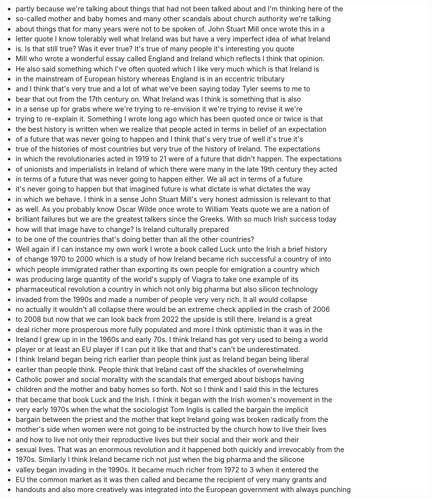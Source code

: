 *  partly because we're talking about things that had not been talked about and I'm thinking here of the
*  so-called mother and baby homes and many other scandals about church authority we're talking
*  about things that for many years were not to be spoken of. John Stuart Mill once wrote this in a
*  letter quote I know tolerably well what Ireland was but have a very imperfect idea of what Ireland
*  is. Is that still true? Was it ever true? It's true of many people it's interesting you quote
*  Mill who wrote a wonderful essay called England and Ireland which reflects I think that opinion.
*  He also said something which I've often quoted which I like very much which is that Ireland is
*  in the mainstream of European history whereas England is in an eccentric tributary
*  and I think that's very true and a lot of what we've been saying today Tyler seems to me to
*  bear that out from the 17th century on. What Ireland was I think is something that is also
*  in a sense up for grabs where we're trying to re-envision it we're trying to revise it we're
*  trying to re-explain it. Something I wrote long ago which has been quoted once or twice is that
*  the best history is written when we realize that people acted in terms in belief of an expectation
*  of a future that was never going to happen and I think that's very true of well it's true it's
*  true of the histories of most countries but very true of the history of Ireland. The expectations
*  in which the revolutionaries acted in 1919 to 21 were of a future that didn't happen. The expectations
*  of unionists and imperialists in Ireland of which there were many in the late 19th century they acted
*  in terms of a future that was never going to happen either. We all act in terms of a future
*  it's never going to happen but that imagined future is what dictate is what dictates the way
*  in which we behave. I think in a sense John Stuart Mill's very honest admission is relevant to that
*  as well. As you probably know Oscar Wilde once wrote to William Yeats quote we are a nation of
*  brilliant failures but we are the greatest talkers since the Greeks. With so much Irish success today
*  how will that image have to change? Is Ireland culturally prepared
*  to be one of the countries that's doing better than all the other countries?
*  Well again if I can instance my own work I wrote a book called Luck unto the Irish a brief history
*  of change 1970 to 2000 which is a study of how Ireland became rich successful a country of into
*  which people immigrated rather than exporting its own people for emigration a country which
*  was producing large quantity of the world's supply of Viagra to take one example of its
*  pharmaceutical revolution a country in which not only big pharma but also silicon technology
*  invaded from the 1990s and made a number of people very very rich. It all would collapse
*  no actually it wouldn't all collapse there would be an extreme check applied in the crash of 2006
*  to 2008 but now that we can look back from 2022 the upside is still there. Ireland is a great
*  deal richer more prosperous more fully populated and more I think optimistic than it was in the
*  Ireland I grew up in in the 1960s and early 70s. I think Ireland has got very used to being a world
*  player or at least an EU player if I can put it like that and that's can't be underestimated.
*  I think Ireland began being rich earlier than people think just as Ireland began being liberal
*  earlier than people think. People think that Ireland cast off the shackles of overwhelming
*  Catholic power and social morality with the scandals that emerged about bishops having
*  children and the mother and baby homes so forth. Not so I think and I said this in the lectures
*  that became that book Luck and the Irish. I think it began with the Irish women's movement in the
*  very early 1970s when the what the sociologist Tom Inglis is called the bargain the implicit
*  bargain between the priest and the mother that kept Ireland going was broken radically from the
*  mother's side when women were not going to be instructed by the church how to live their lives
*  and how to live not only their reproductive lives but their social and their work and their
*  sexual lives. That was an enormous revolution and it happened both quickly and irrevocably from the
*  1970s. Similarly I think Ireland became rich not just when the big pharma and the silicone
*  valley began invading in the 1990s. It became much richer from 1972 to 3 when it entered the
*  EU the common market as it was then called and became the recipient of very many grants and
*  handouts and also more creatively was integrated into the European government with always punching